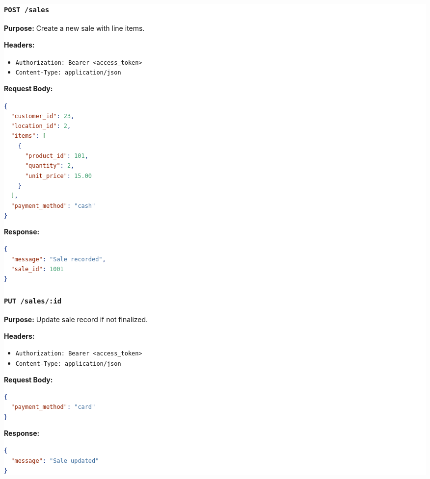 ### `POST /sales`

**Purpose:** Create a new sale with line items.

**Headers:**

* `Authorization: Bearer <access_token>`
* `Content-Type: application/json`

**Request Body:**

```json
{
  "customer_id": 23,
  "location_id": 2,
  "items": [
    {
      "product_id": 101,
      "quantity": 2,
      "unit_price": 15.00
    }
  ],
  "payment_method": "cash"
}
```

**Response:**

```json
{
  "message": "Sale recorded",
  "sale_id": 1001
}
```

### `PUT /sales/:id`

**Purpose:** Update sale record if not finalized.

**Headers:**

* `Authorization: Bearer <access_token>`
* `Content-Type: application/json`

**Request Body:**

```json
{
  "payment_method": "card"
}
```

**Response:**

```json
{
  "message": "Sale updated"
}
```
